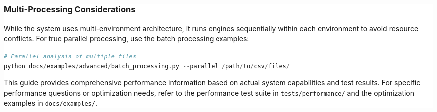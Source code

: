 ### Multi-Processing Considerations

While the system uses multi-environment architecture, it runs engines sequentially within each environment to avoid resource conflicts. For true parallel processing, use the batch processing examples:

```python
# Parallel analysis of multiple files
python docs/examples/advanced/batch_processing.py --parallel /path/to/csv/files/
```

This guide provides comprehensive performance information based on actual system capabilities and test results. For specific performance questions or optimization needs, refer to the performance test suite in `tests/performance/` and the optimization examples in `docs/examples/`.
